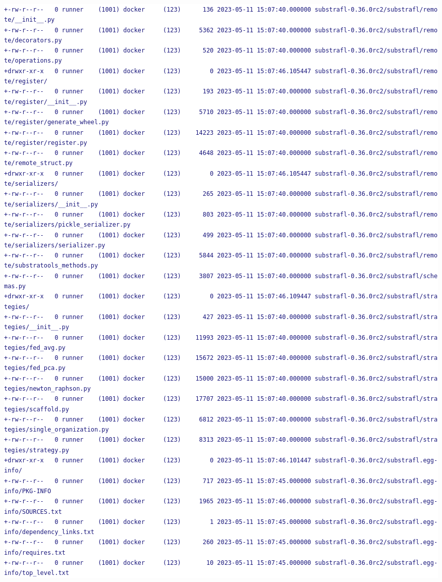 ```diff
+-rw-r--r--   0 runner    (1001) docker     (123)      136 2023-05-11 15:07:40.000000 substrafl-0.36.0rc2/substrafl/remote/__init__.py
+-rw-r--r--   0 runner    (1001) docker     (123)     5362 2023-05-11 15:07:40.000000 substrafl-0.36.0rc2/substrafl/remote/decorators.py
+-rw-r--r--   0 runner    (1001) docker     (123)      520 2023-05-11 15:07:40.000000 substrafl-0.36.0rc2/substrafl/remote/operations.py
+drwxr-xr-x   0 runner    (1001) docker     (123)        0 2023-05-11 15:07:46.105447 substrafl-0.36.0rc2/substrafl/remote/register/
+-rw-r--r--   0 runner    (1001) docker     (123)      193 2023-05-11 15:07:40.000000 substrafl-0.36.0rc2/substrafl/remote/register/__init__.py
+-rw-r--r--   0 runner    (1001) docker     (123)     5710 2023-05-11 15:07:40.000000 substrafl-0.36.0rc2/substrafl/remote/register/generate_wheel.py
+-rw-r--r--   0 runner    (1001) docker     (123)    14223 2023-05-11 15:07:40.000000 substrafl-0.36.0rc2/substrafl/remote/register/register.py
+-rw-r--r--   0 runner    (1001) docker     (123)     4648 2023-05-11 15:07:40.000000 substrafl-0.36.0rc2/substrafl/remote/remote_struct.py
+drwxr-xr-x   0 runner    (1001) docker     (123)        0 2023-05-11 15:07:46.105447 substrafl-0.36.0rc2/substrafl/remote/serializers/
+-rw-r--r--   0 runner    (1001) docker     (123)      265 2023-05-11 15:07:40.000000 substrafl-0.36.0rc2/substrafl/remote/serializers/__init__.py
+-rw-r--r--   0 runner    (1001) docker     (123)      803 2023-05-11 15:07:40.000000 substrafl-0.36.0rc2/substrafl/remote/serializers/pickle_serializer.py
+-rw-r--r--   0 runner    (1001) docker     (123)      499 2023-05-11 15:07:40.000000 substrafl-0.36.0rc2/substrafl/remote/serializers/serializer.py
+-rw-r--r--   0 runner    (1001) docker     (123)     5844 2023-05-11 15:07:40.000000 substrafl-0.36.0rc2/substrafl/remote/substratools_methods.py
+-rw-r--r--   0 runner    (1001) docker     (123)     3807 2023-05-11 15:07:40.000000 substrafl-0.36.0rc2/substrafl/schemas.py
+drwxr-xr-x   0 runner    (1001) docker     (123)        0 2023-05-11 15:07:46.109447 substrafl-0.36.0rc2/substrafl/strategies/
+-rw-r--r--   0 runner    (1001) docker     (123)      427 2023-05-11 15:07:40.000000 substrafl-0.36.0rc2/substrafl/strategies/__init__.py
+-rw-r--r--   0 runner    (1001) docker     (123)    11993 2023-05-11 15:07:40.000000 substrafl-0.36.0rc2/substrafl/strategies/fed_avg.py
+-rw-r--r--   0 runner    (1001) docker     (123)    15672 2023-05-11 15:07:40.000000 substrafl-0.36.0rc2/substrafl/strategies/fed_pca.py
+-rw-r--r--   0 runner    (1001) docker     (123)    15000 2023-05-11 15:07:40.000000 substrafl-0.36.0rc2/substrafl/strategies/newton_raphson.py
+-rw-r--r--   0 runner    (1001) docker     (123)    17707 2023-05-11 15:07:40.000000 substrafl-0.36.0rc2/substrafl/strategies/scaffold.py
+-rw-r--r--   0 runner    (1001) docker     (123)     6812 2023-05-11 15:07:40.000000 substrafl-0.36.0rc2/substrafl/strategies/single_organization.py
+-rw-r--r--   0 runner    (1001) docker     (123)     8313 2023-05-11 15:07:40.000000 substrafl-0.36.0rc2/substrafl/strategies/strategy.py
+drwxr-xr-x   0 runner    (1001) docker     (123)        0 2023-05-11 15:07:46.101447 substrafl-0.36.0rc2/substrafl.egg-info/
+-rw-r--r--   0 runner    (1001) docker     (123)      717 2023-05-11 15:07:45.000000 substrafl-0.36.0rc2/substrafl.egg-info/PKG-INFO
+-rw-r--r--   0 runner    (1001) docker     (123)     1965 2023-05-11 15:07:46.000000 substrafl-0.36.0rc2/substrafl.egg-info/SOURCES.txt
+-rw-r--r--   0 runner    (1001) docker     (123)        1 2023-05-11 15:07:45.000000 substrafl-0.36.0rc2/substrafl.egg-info/dependency_links.txt
+-rw-r--r--   0 runner    (1001) docker     (123)      260 2023-05-11 15:07:45.000000 substrafl-0.36.0rc2/substrafl.egg-info/requires.txt
+-rw-r--r--   0 runner    (1001) docker     (123)       10 2023-05-11 15:07:45.000000 substrafl-0.36.0rc2/substrafl.egg-info/top_level.txt
```
